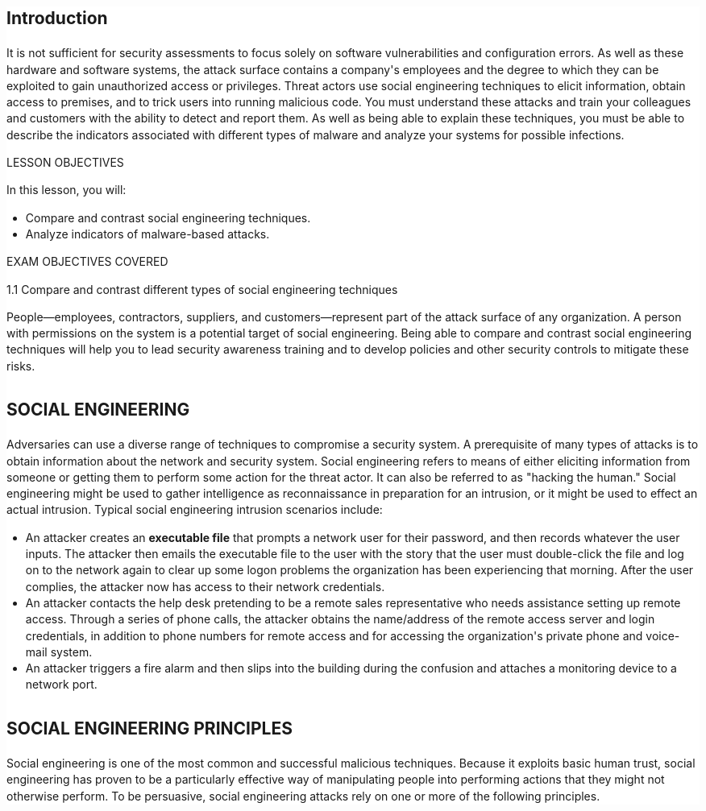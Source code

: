 ## Introduction
It is not sufficient for security assessments to focus solely on software vulnerabilities and configuration errors. As well as these hardware and software systems, the attack surface contains a company's employees and the degree to which they can be exploited to gain unauthorized access or privileges. Threat actors use social engineering techniques to elicit information, obtain access to premises, and to trick users into running malicious code. You must understand these attacks and train your colleagues and customers with the ability to detect and report them. As well as being able to explain these techniques, you must be able to describe the indicators associated with different types of malware and analyze your systems for possible infections.

LESSON OBJECTIVES

In this lesson, you will:

-   Compare and contrast social engineering techniques.
-   Analyze indicators of malware-based attacks.

EXAM OBJECTIVES COVERED

1.1 Compare and contrast different types of social engineering techniques

People—employees, contractors, suppliers, and customers—represent part of the attack surface of any organization. A person with permissions on the system is a potential target of social engineering. Being able to compare and contrast social engineering techniques will help you to lead security awareness training and to develop policies and other security controls to mitigate these risks.

## SOCIAL ENGINEERING

Adversaries can use a diverse range of techniques to compromise a security system. A prerequisite of many types of attacks is to obtain information about the network and security system. Social engineering refers to means of either eliciting information from someone or getting them to perform some action for the threat actor. It can also be referred to as "hacking the human." Social engineering might be used to gather intelligence as reconnaissance in preparation for an intrusion, or it might be used to effect an actual intrusion. Typical social engineering intrusion scenarios include:

-   An attacker creates an **executable file** that prompts a network user for their password, and then records whatever the user inputs. The attacker then emails the executable file to the user with the story that the user must double-click the file and log on to the network again to clear up some logon problems the organization has been experiencing that morning. After the user complies, the attacker now has access to their network credentials.
-   An attacker contacts the help desk pretending to be a remote sales representative who needs assistance setting up remote access. Through a series of phone calls, the attacker obtains the name/address of the remote access server and login credentials, in addition to phone numbers for remote access and for accessing the organization's private phone and voice-mail system.
-   An attacker triggers a fire alarm and then slips into the building during the confusion and attaches a monitoring device to a network port.

## SOCIAL ENGINEERING PRINCIPLES

Social engineering is one of the most common and successful malicious techniques. Because it exploits basic human trust, social engineering has proven to be a particularly effective way of manipulating people into performing actions that they might not otherwise perform. To be persuasive, social engineering attacks rely on one or more of the following principles.
